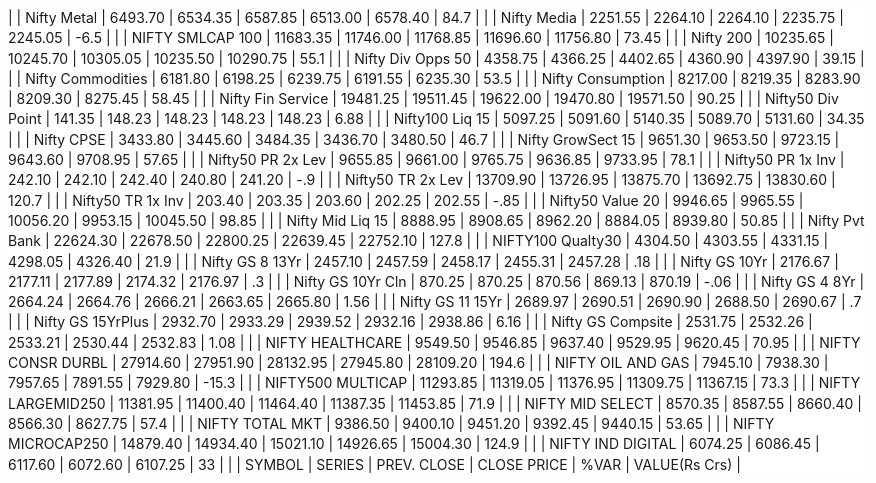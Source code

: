 |  | Nifty Metal | 6493.70 | 6534.35 | 6587.85 | 6513.00 | 6578.40 | 84.7 |
|  | Nifty Media | 2251.55 | 2264.10 | 2264.10 | 2235.75 | 2245.05 | -6.5 |
|  | NIFTY SMLCAP 100 | 11683.35 | 11746.00 | 11768.85 | 11696.60 | 11756.80 | 73.45 |
|  | Nifty 200 | 10235.65 | 10245.70 | 10305.05 | 10235.50 | 10290.75 | 55.1 |
|  | Nifty Div Opps 50 | 4358.75 | 4366.25 | 4402.65 | 4360.90 | 4397.90 | 39.15 |
|  | Nifty Commodities | 6181.80 | 6198.25 | 6239.75 | 6191.55 | 6235.30 | 53.5 |
|  | Nifty Consumption | 8217.00 | 8219.35 | 8283.90 | 8209.30 | 8275.45 | 58.45 |
|  | Nifty Fin Service | 19481.25 | 19511.45 | 19622.00 | 19470.80 | 19571.50 | 90.25 |
|  | Nifty50 Div Point | 141.35 | 148.23 | 148.23 | 148.23 | 148.23 | 6.88 |
|  | Nifty100 Liq 15 | 5097.25 | 5091.60 | 5140.35 | 5089.70 | 5131.60 | 34.35 |
|  | Nifty CPSE | 3433.80 | 3445.60 | 3484.35 | 3436.70 | 3480.50 | 46.7 |
|  | Nifty GrowSect 15 | 9651.30 | 9653.50 | 9723.15 | 9643.60 | 9708.95 | 57.65 |
|  | Nifty50 PR 2x Lev | 9655.85 | 9661.00 | 9765.75 | 9636.85 | 9733.95 | 78.1 |
|  | Nifty50 PR 1x Inv | 242.10 | 242.10 | 242.40 | 240.80 | 241.20 | -.9 |
|  | Nifty50 TR 2x Lev | 13709.90 | 13726.95 | 13875.70 | 13692.75 | 13830.60 | 120.7 |
|  | Nifty50 TR 1x Inv | 203.40 | 203.35 | 203.60 | 202.25 | 202.55 | -.85 |
|  | Nifty50 Value 20 | 9946.65 | 9965.55 | 10056.20 | 9953.15 | 10045.50 | 98.85 |
|  | Nifty Mid Liq 15 | 8888.95 | 8908.65 | 8962.20 | 8884.05 | 8939.80 | 50.85 |
|  | Nifty Pvt Bank | 22624.30 | 22678.50 | 22800.25 | 22639.45 | 22752.10 | 127.8 |
|  | NIFTY100 Qualty30 | 4304.50 | 4303.55 | 4331.15 | 4298.05 | 4326.40 | 21.9 |
|  | Nifty GS 8 13Yr | 2457.10 | 2457.59 | 2458.17 | 2455.31 | 2457.28 | .18 |
|  | Nifty GS 10Yr | 2176.67 | 2177.11 | 2177.89 | 2174.32 | 2176.97 | .3 |
|  | Nifty GS 10Yr Cln | 870.25 | 870.25 | 870.56 | 869.13 | 870.19 | -.06 |
|  | Nifty GS 4 8Yr | 2664.24 | 2664.76 | 2666.21 | 2663.65 | 2665.80 | 1.56 |
|  | Nifty GS 11 15Yr | 2689.97 | 2690.51 | 2690.90 | 2688.50 | 2690.67 | .7 |
|  | Nifty GS 15YrPlus | 2932.70 | 2933.29 | 2939.52 | 2932.16 | 2938.86 | 6.16 |
|  | Nifty GS Compsite | 2531.75 | 2532.26 | 2533.21 | 2530.44 | 2532.83 | 1.08 |
|  | NIFTY HEALTHCARE | 9549.50 | 9546.85 | 9637.40 | 9529.95 | 9620.45 | 70.95 |
|  | NIFTY CONSR DURBL | 27914.60 | 27951.90 | 28132.95 | 27945.80 | 28109.20 | 194.6 |
|  | NIFTY OIL AND GAS | 7945.10 | 7938.30 | 7957.65 | 7891.55 | 7929.80 | -15.3 |
|  | NIFTY500 MULTICAP | 11293.85 | 11319.05 | 11376.95 | 11309.75 | 11367.15 | 73.3 |
|  | NIFTY LARGEMID250 | 11381.95 | 11400.40 | 11464.40 | 11387.35 | 11453.85 | 71.9 |
|  | NIFTY MID SELECT | 8570.35 | 8587.55 | 8660.40 | 8566.30 | 8627.75 | 57.4 |
|  | NIFTY TOTAL MKT | 9386.50 | 9400.10 | 9451.20 | 9392.45 | 9440.15 | 53.65 |
|  | NIFTY MICROCAP250 | 14879.40 | 14934.40 | 15021.10 | 14926.65 | 15004.30 | 124.9 |
|  | NIFTY IND DIGITAL | 6074.25 | 6086.45 | 6117.60 | 6072.60 | 6107.25 | 33 |
|  | SYMBOL | SERIES | PREV. CLOSE | CLOSE PRICE | %VAR | VALUE(Rs Crs) |